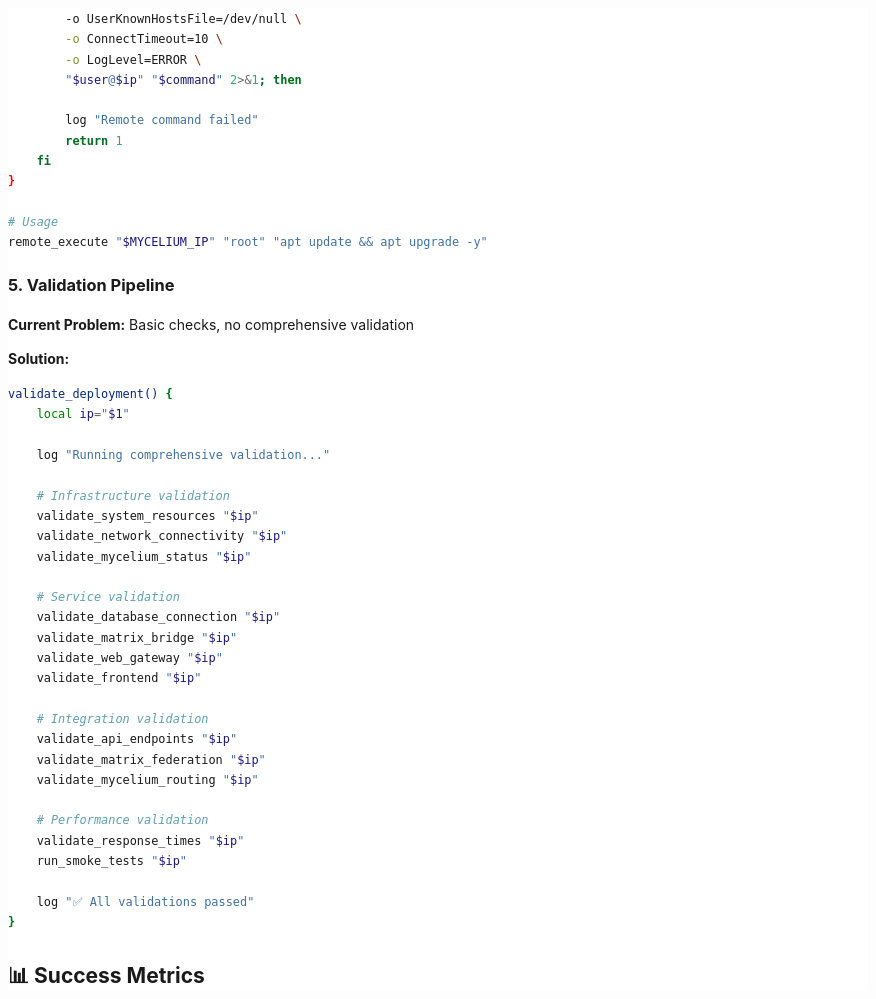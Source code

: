 ```bash
        -o UserKnownHostsFile=/dev/null \
        -o ConnectTimeout=10 \
        -o LogLevel=ERROR \
        "$user@$ip" "$command" 2>&1; then

        log "Remote command failed"
        return 1
    fi
}

# Usage
remote_execute "$MYCELIUM_IP" "root" "apt update && apt upgrade -y"
```

### 5. Validation Pipeline

**Current Problem:**
Basic checks, no comprehensive validation

**Solution:**
```bash
validate_deployment() {
    local ip="$1"

    log "Running comprehensive validation..."

    # Infrastructure validation
    validate_system_resources "$ip"
    validate_network_connectivity "$ip"
    validate_mycelium_status "$ip"

    # Service validation
    validate_database_connection "$ip"
    validate_matrix_bridge "$ip"
    validate_web_gateway "$ip"
    validate_frontend "$ip"

    # Integration validation
    validate_api_endpoints "$ip"
    validate_matrix_federation "$ip"
    validate_mycelium_routing "$ip"

    # Performance validation
    validate_response_times "$ip"
    run_smoke_tests "$ip"

    log "✅ All validations passed"
}
```

## 📊 Success Metrics
